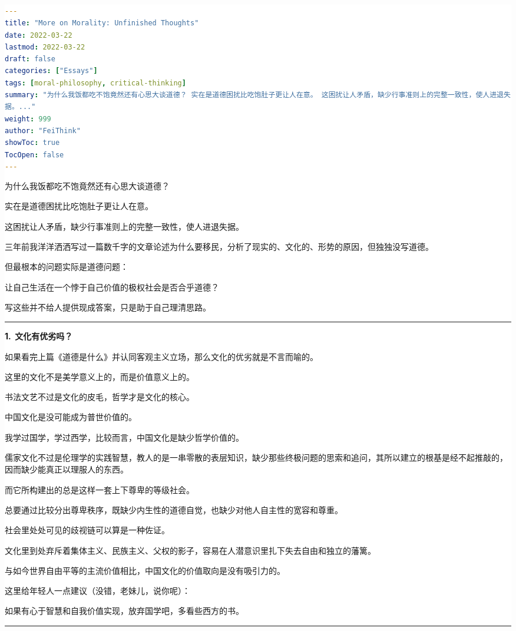 ```yaml
---
title: "More on Morality: Unfinished Thoughts"
date: 2022-03-22
lastmod: 2022-03-22
draft: false
categories: ["Essays"]
tags: [moral-philosophy, critical-thinking]
summary: "为什么我饭都吃不饱竟然还有心思大谈道德？ 实在是道德困扰比吃饱肚子更让人在意。 这困扰让人矛盾，缺少行事准则上的完整一致性，使人进退失据。..."
weight: 999
author: "FeiThink"
showToc: true
TocOpen: false
---
```




为什么我饭都吃不饱竟然还有心思大谈道德？

实在是道德困扰比吃饱肚子更让人在意。

这困扰让人矛盾，缺少行事准则上的完整一致性，使人进退失据。

三年前我洋洋洒洒写过一篇数千字的文章论述为什么要移民，分析了现实的、文化的、形势的原因，但独独没写道德。

但最根本的问题实际是道德问题：

让自己生活在一个悖于自己价值的极权社会是否合乎道德？

写这些并不给人提供现成答案，只是助于自己理清思路。

---

**1.  文化有优劣吗？**  

如果看完上篇《道德是什么》并认同客观主义立场，那么文化的优劣就是不言而喻的。

这里的文化不是美学意义上的，而是价值意义上的。

书法文艺不过是文化的皮毛，哲学才是文化的核心。

中国文化是没可能成为普世价值的。

我学过国学，学过西学，比较而言，中国文化是缺少哲学价值的。

儒家文化不过是伦理学的实践智慧，教人的是一串零散的表层知识，缺少那些终极问题的思索和追问，其所以建立的根基是经不起推敲的，因而缺少能真正以理服人的东西。

而它所构建出的总是这样一套上下尊卑的等级社会。

总要通过比较分出尊卑秩序，既缺少内生性的道德自觉，也缺少对他人自主性的宽容和尊重。

社会里处处可见的歧视链可以算是一种佐证。

文化里到处弃斥着集体主义、民族主义、父权的影子，容易在人潜意识里扎下失去自由和独立的藩篱。

与如今世界自由平等的主流价值相比，中国文化的价值取向是没有吸引力的。

这里给年轻人一点建议（没错，老妹儿，说你呢）：

如果有心于智慧和自我价值实现，放弃国学吧，多看些西方的书。

---